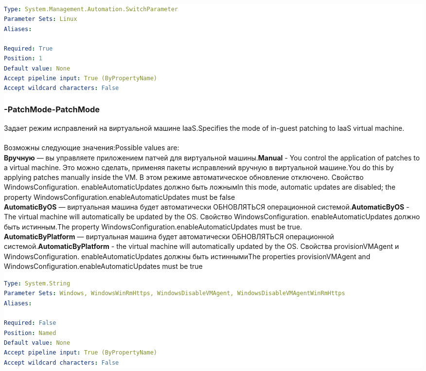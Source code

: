```yaml
Type: System.Management.Automation.SwitchParameter
Parameter Sets: Linux
Aliases:

Required: True
Position: 1
Default value: None
Accept pipeline input: True (ByPropertyName)
Accept wildcard characters: False
```

### <span data-ttu-id="71cb5-154">-PatchMode</span><span class="sxs-lookup"><span data-stu-id="71cb5-154">-PatchMode</span></span>
<span data-ttu-id="71cb5-155">Задает режим исправлений на виртуальной машине IaaS.</span><span class="sxs-lookup"><span data-stu-id="71cb5-155">Specifies the mode of in-guest patching to IaaS virtual machine.</span></span><br><br>
<span data-ttu-id="71cb5-156">Возможны следующие значения:</span><span class="sxs-lookup"><span data-stu-id="71cb5-156">Possible values are:</span></span><br>
<span data-ttu-id="71cb5-157">**Вручную** — вы управляете приложением патчей для виртуальной машины.</span><span class="sxs-lookup"><span data-stu-id="71cb5-157">**Manual** - You  control the application of patches to a virtual machine.</span></span> <span data-ttu-id="71cb5-158">Это можно сделать, применяя пакеты исправлений вручную в виртуальной машине.</span><span class="sxs-lookup"><span data-stu-id="71cb5-158">You do this by applying patches manually inside the VM.</span></span> <span data-ttu-id="71cb5-159">В этом режиме автоматическое обновление отключено. Свойство WindowsConfiguration. enableAutomaticUpdates должно быть ложным</span><span class="sxs-lookup"><span data-stu-id="71cb5-159">In this mode, automatic updates are disabled; the property WindowsConfiguration.enableAutomaticUpdates must be false</span></span><br>
<span data-ttu-id="71cb5-160">**AutomaticByOS** — виртуальная машина будет автоматически ОБНОВЛЯТЬСЯ операционной системой.</span><span class="sxs-lookup"><span data-stu-id="71cb5-160">**AutomaticByOS** - The virtual machine will automatically be updated by the OS.</span></span> <span data-ttu-id="71cb5-161">Свойство WindowsConfiguration. enableAutomaticUpdates должно быть истинным.</span><span class="sxs-lookup"><span data-stu-id="71cb5-161">The property WindowsConfiguration.enableAutomaticUpdates must be true.</span></span> <br >
<span data-ttu-id="71cb5-162">**AutomaticByPlatform** — виртуальная машина будет автоматически ОБНОВЛЯТЬСЯ операционной системой.</span><span class="sxs-lookup"><span data-stu-id="71cb5-162">**AutomaticByPlatform** - the virtual machine will automatically updated by the OS.</span></span> <span data-ttu-id="71cb5-163">Свойства provisionVMAgent и WindowsConfiguration. enableAutomaticUpdates должны быть истинными</span><span class="sxs-lookup"><span data-stu-id="71cb5-163">The properties provisionVMAgent and WindowsConfiguration.enableAutomaticUpdates must be true</span></span>

```yaml
Type: System.String
Parameter Sets: Windows, WindowsWinRmHttps, WindowsDisableVMAgent, WindowsDisableVMAgentWinRmHttps
Aliases:

Required: False
Position: Named
Default value: None
Accept pipeline input: True (ByPropertyName)
Accept wildcard characters: False
```
